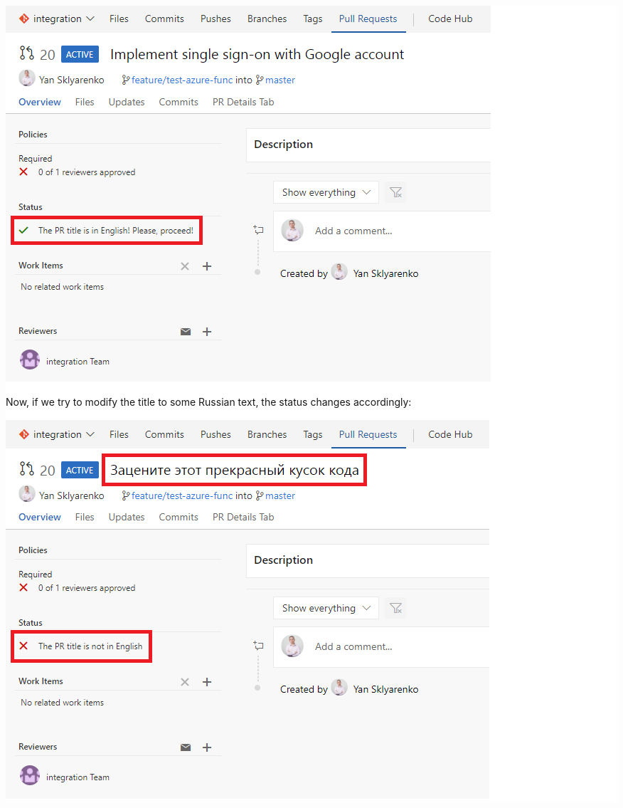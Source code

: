 ![Pull Request Status](./images/march2018/new_pr_success.png "Pull Request Status")

Now, if we try to modify the title to some Russian text, the status changes accordingly:

![Pull Request Status](./images/march2018/new_pr_failure.png "Pull Request Status")
